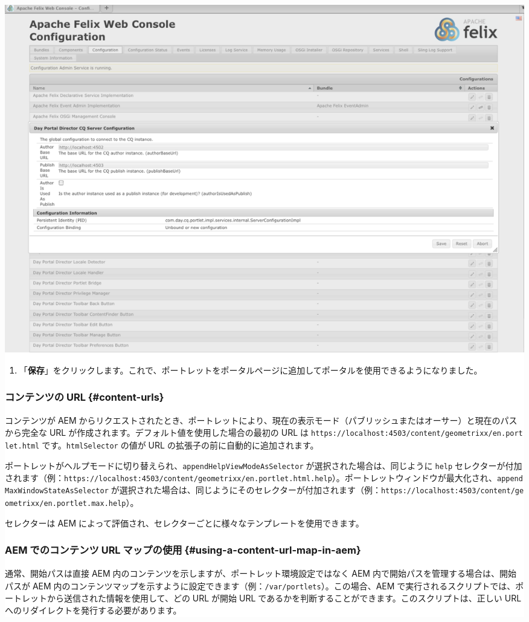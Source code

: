    ![chlimage_1-137](assets/chlimage_1-137.png)

1. 「**保存**」をクリックします。これで、ポートレットをポータルページに追加してポータルを使用できるようになりました。

### コンテンツの URL {#content-urls}

コンテンツが AEM からリクエストされたとき、ポートレットにより、現在の表示モード（パブリッシュまたはオーサー）と現在のパスから完全な URL が作成されます。デフォルト値を使用した場合の最初の URL は `https://localhost:4503/content/geometrixx/en.portlet.html` です。`htmlSelector` の値が URL の拡張子の前に自動的に追加されます。

ポートレットがヘルプモードに切り替えられ、`appendHelpViewModeAsSelector` が選択された場合は、同じように `help` セレクターが付加されます（例：`https://localhost:4503/content/geometrixx/en.portlet.html.help`）。ポートレットウィンドウが最大化され、`appendMaxWindowStateAsSelector` が選択された場合は、同じようにそのセレクターが付加されます（例：`https://localhost:4503/content/geometrixx/en.portlet.max.help`）。

セレクターは AEM によって評価され、セレクターごとに様々なテンプレートを使用できます。

### AEM でのコンテンツ URL マップの使用 {#using-a-content-url-map-in-aem}

通常、開始パスは直接 AEM 内のコンテンツを示しますが、ポートレット環境設定ではなく AEM 内で開始パスを管理する場合は、開始パスが AEM 内のコンテンツマップを示すように設定できます（例：`/var/portlets`）。この場合、AEM で実行されるスクリプトでは、ポートレットから送信された情報を使用して、どの URL が開始 URL であるかを判断することができます。このスクリプトは、正しい URL へのリダイレクトを発行する必要があります。
